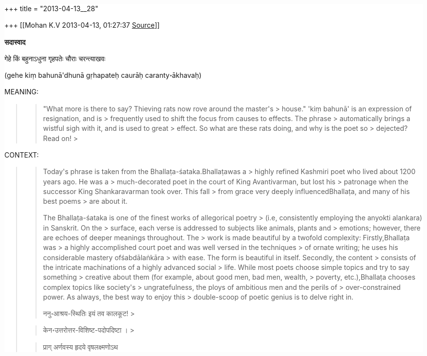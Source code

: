 +++
title = "2013-04-13__28"

+++
[[Mohan K.V	2013-04-13, 01:27:37 [Source](https://groups.google.com/g/sadaswada/c/oNSRitSUkCw)]]



**सदास्वाद**  

  

गेहे किं बहुनाऽधुना गृहपतेः चौराः चरन्त्याखवः 

  

(gehe kiṃ bahunā'dhunā gṛhapateḥ caurāḥ caranty॰ākhavaḥ)

  

MEANING:

> 
> > "What more is there to say? Thieving rats now rove around the master's > house." 'kiṃ bahunā' is an expression of resignation, and is > frequently used to shift the focus from causes to effects. The phrase > automatically brings a wistful sigh with it, and is used to great > effect. So what are these rats doing, and why is the poet so > dejected?Read on! >
> 
> > 
> > 
> > 

CONTEXT:

> 
> > 
> > Today's phrase is taken from the Bhallaṭa-śataka.Bhallaṭawas a > highly refined Kashmiri poet who lived about 1200 years ago. He was a > much-decorated poet in the court of King Avantivarman, but lost his > patronage when the successor King Shankaravarman took over. This fall > from grace very deeply influencedBhallaṭa, and many of his best poems > are about it.
> > 
> > 
> >   
> > 
> > 
> > The Bhallaṭa-śataka is one of the finest works of allegorical poetry > (i.e, consistently employing the anyokti alankara) in Sanskrit. On the > surface, each verse is addressed to subjects like animals, plants and > emotions; however, there are echoes of deeper meanings throughout. The > work is made beautiful by a twofold complexity: Firstly,Bhallaṭa was > a highly accomplished court poet and was well versed in the techniques > of ornate writing; he uses his considerable mastery ofśabdālaṅkāra > with ease. The form is beautiful in itself. Secondly, the content > consists of the intricate machinations of a highly advanced social > life. While most poets choose simple topics and try to say something > creative about them (for example, about good men, bad men, wealth, > poverty, etc.),Bhallaṭa chooses complex topics like society's > ungratefulness, the ploys of ambitious men and the perils of > over-constrained power. As always, the best way to enjoy this > double-scoop of poetic genius is to delve right in.
> > 
> > 
> >   
> > 
> > 
> > 
> > ननु॰आश्रय-स्थितिः इयं तव कालकूट! >
> 
> > 
> > केन॰उत्तरोत्तर-विशिष्ट-पदोपदिष्टा । >
> 
> > 
> > प्राग् अर्णवस्य हृदये वृषलक्ष्मणोऽथ
> > 
> > 